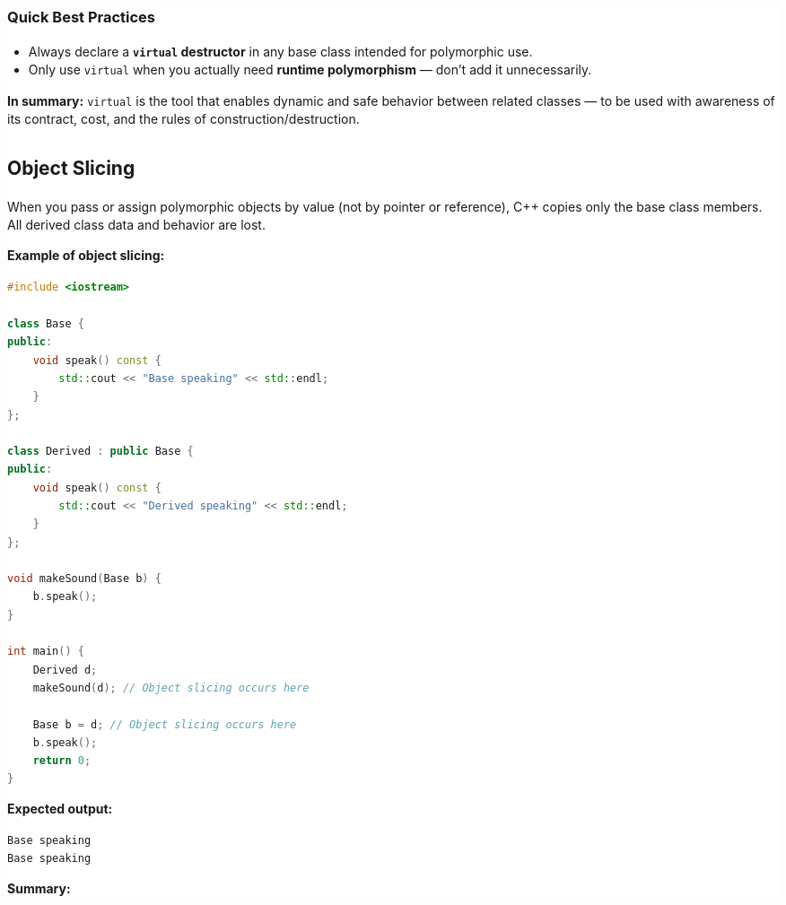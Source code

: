 ### Quick Best Practices

- Always declare a **`virtual` destructor** in any base class intended for polymorphic use.
- Only use `virtual` when you actually need **runtime polymorphism** — don’t add it unnecessarily.

**In summary:**
`virtual` is the tool that enables dynamic and safe behavior between related classes —
to be used with awareness of its contract, cost, and the rules of construction/destruction.

## Object Slicing

When you pass or assign polymorphic objects by value (not by pointer or reference), C++ copies only the base class members. All derived class data and behavior are lost.

**Example of object slicing:**

```cpp
#include <iostream>

class Base {
public:
    void speak() const {
        std::cout << "Base speaking" << std::endl;
    }
};

class Derived : public Base {
public:
    void speak() const {
        std::cout << "Derived speaking" << std::endl;
    }
};

void makeSound(Base b) {
    b.speak();
}

int main() {
    Derived d;
    makeSound(d); // Object slicing occurs here

    Base b = d; // Object slicing occurs here
    b.speak();
    return 0;
}
```

**Expected output:**

```cpp
Base speaking
Base speaking
```
**Summary:**
